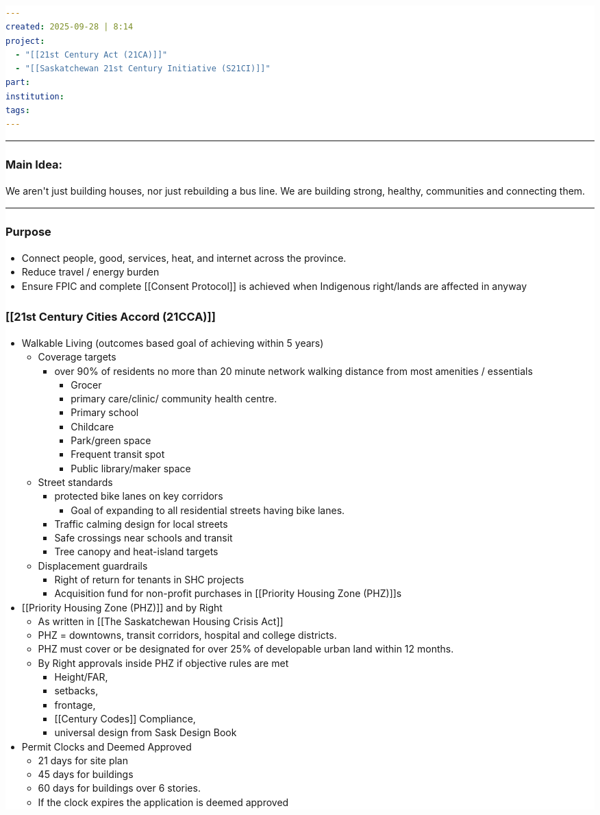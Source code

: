 ```yaml
---
created: 2025-09-28 | 8:14
project:
  - "[[21st Century Act (21CA)]]"
  - "[[Saskatchewan 21st Century Initiative (S21CI)]]"
part:
institution:
tags:
---
```

---
### Main Idea:

We aren't just building houses, nor just rebuilding a bus line. We are building strong, healthy, communities and connecting them. 

--- 

### Purpose

- Connect people, good, services, heat, and internet across the province. 
- Reduce travel / energy burden
- Ensure FPIC and complete [[Consent Protocol]] is achieved when Indigenous right/lands are affected in anyway 

### [[21st Century Cities Accord (21CCA)]]

- Walkable Living (outcomes based goal of achieving within 5 years)
	- Coverage targets
		- over 90% of residents no more than 20 minute network walking distance from most amenities / essentials 
			- Grocer
			- primary care/clinic/ community health centre.
			- Primary school
			- Childcare
			- Park/green space
			- Frequent transit spot
			- Public library/maker space
	- Street standards
		- protected bike lanes on key corridors
			- Goal of expanding to all residential streets having bike lanes. 
		- Traffic calming design for local streets
		- Safe crossings near schools and transit
		- Tree canopy and heat-island targets
	- Displacement guardrails
		- Right of return for tenants in SHC projects
		- Acquisition fund for non-profit purchases in [[Priority Housing Zone (PHZ)]]s
- [[Priority Housing Zone (PHZ)]] and by Right
	- As written in [[The Saskatchewan Housing Crisis Act]]
	- PHZ = downtowns, transit corridors, hospital and college districts. 
	- PHZ must cover or be designated for over 25% of developable urban land within 12 months. 
	- By Right approvals inside PHZ if objective rules are met 
		- Height/FAR,
		- setbacks, 
		- frontage, 
		- [[Century Codes]] Compliance, 
		- universal design from Sask Design Book
- Permit Clocks and Deemed Approved
	- 21 days for site plan
	- 45 days for buildings
	- 60 days for buildings over 6 stories. 
	- If the clock expires the application is deemed approved